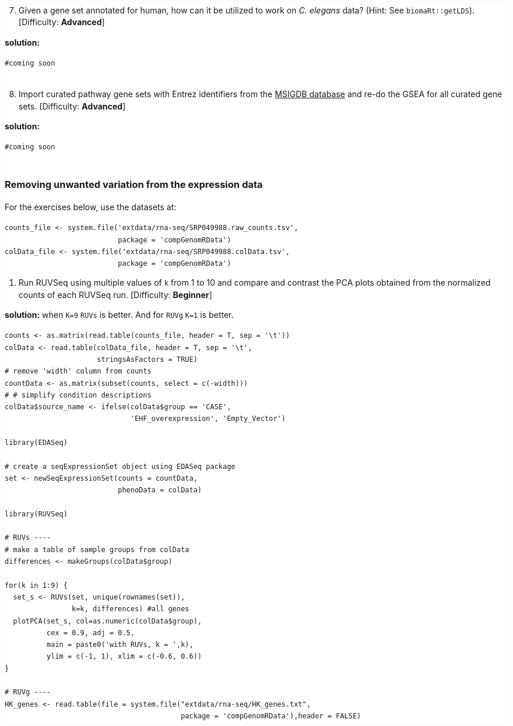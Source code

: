 7. Given a gene set annotated for human, how can it be utilized to work on _C. elegans_ data? (Hint: See `biomaRt::getLDS`). [Difficulty: **Advanced**]

**solution:**
```{r,echo=FALSE,eval=FALSE}
#coming soon
 
```

8. Import curated pathway gene sets with Entrez identifiers from the [MSIGDB database](http://software.broadinstitute.org/gsea/msigdb/collections.jsp) and re-do the GSEA for all curated gene sets. [Difficulty: **Advanced**]

**solution:**
```{r,echo=FALSE,eval=FALSE}
#coming soon
 
```


### Removing unwanted variation from the expression data

For the exercises below, use the datasets at: 
```
counts_file <- system.file('extdata/rna-seq/SRP049988.raw_counts.tsv', 
                           package = 'compGenomRData')
colData_file <- system.file('extdata/rna-seq/SRP049988.colData.tsv', 
                           package = 'compGenomRData')
```

1. Run RUVSeq using multiple values of `k` from 1 to 10 and compare and contrast the PCA plots obtained from the normalized counts of each RUVSeq run. [Difficulty: **Beginner**]

**solution:** when `K=9`  `RUVs` is better. And for `RUVg` `K=1` is better.
```{r}
counts <- as.matrix(read.table(counts_file, header = T, sep = '\t'))
colData <- read.table(colData_file, header = T, sep = '\t', 
                      stringsAsFactors = TRUE)
# remove 'width' column from counts
countData <- as.matrix(subset(counts, select = c(-width)))
# # simplify condition descriptions
colData$source_name <- ifelse(colData$group == 'CASE', 
                              'EHF_overexpression', 'Empty_Vector')

library(EDASeq)

# create a seqExpressionSet object using EDASeq package 
set <- newSeqExpressionSet(counts = countData,
                           phenoData = colData)

library(RUVSeq)

# RUVs ----
# make a table of sample groups from colData 
differences <- makeGroups(colData$group)

for(k in 1:9) {
  set_s <- RUVs(set, unique(rownames(set)), 
                k=k, differences) #all genes
  plotPCA(set_s, col=as.numeric(colData$group), 
          cex = 0.9, adj = 0.5, 
          main = paste0('with RUVs, k = ',k), 
          ylim = c(-1, 1), xlim = c(-0.6, 0.6))
}

# RUVg ----
HK_genes <- read.table(file = system.file("extdata/rna-seq/HK_genes.txt",
                                          package = 'compGenomRData'),header = FALSE)
```
